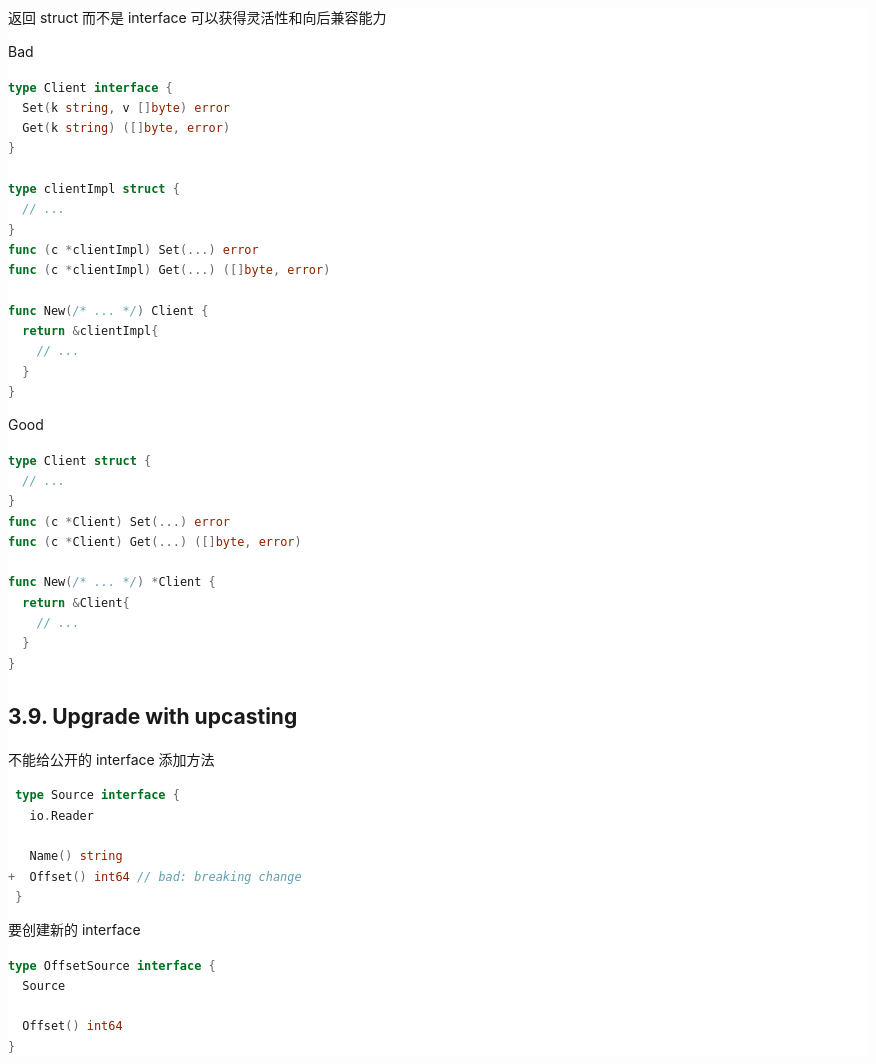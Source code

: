 返回 struct 而不是 interface 可以获得灵活性和向后兼容能力

Bad
```go
type Client interface { 
  Set(k string, v []byte) error
  Get(k string) ([]byte, error)
}

type clientImpl struct {  
  // ...
}
func (c *clientImpl) Set(...) error
func (c *clientImpl) Get(...) ([]byte, error)

func New(/* ... */) Client { 
  return &clientImpl{
    // ...
  }
}
```

Good
```go
type Client struct { 
  // ...
}
func (c *Client) Set(...) error
func (c *Client) Get(...) ([]byte, error)

func New(/* ... */) *Client { 
  return &Client{
    // ...
  }
}
```
## 3.9. Upgrade with upcasting

不能给公开的 interface 添加方法
```go
 type Source interface {
   io.Reader

   Name() string
+  Offset() int64 // bad: breaking change
 }
```

要创建新的 interface
```go
type OffsetSource interface {
  Source

  Offset() int64
}
```
